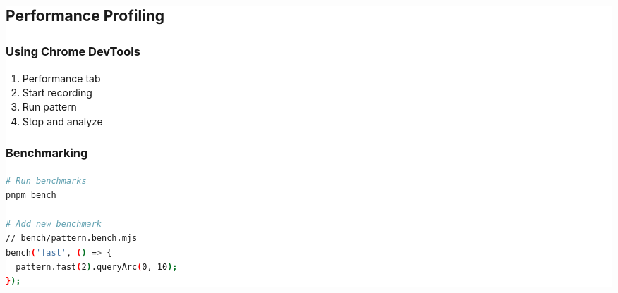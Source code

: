 ## Performance Profiling

### Using Chrome DevTools
1. Performance tab
2. Start recording
3. Run pattern
4. Stop and analyze

### Benchmarking
```bash
# Run benchmarks
pnpm bench

# Add new benchmark
// bench/pattern.bench.mjs
bench('fast', () => {
  pattern.fast(2).queryArc(0, 10);
});
```